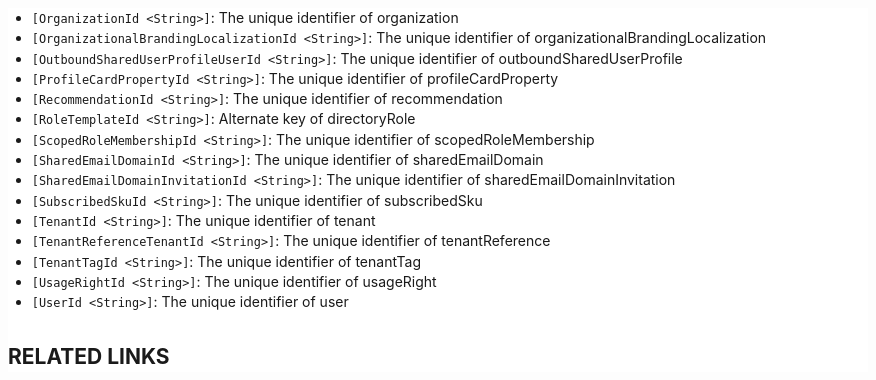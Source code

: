   - `[OrganizationId <String>]`: The unique identifier of organization
  - `[OrganizationalBrandingLocalizationId <String>]`: The unique identifier of organizationalBrandingLocalization
  - `[OutboundSharedUserProfileUserId <String>]`: The unique identifier of outboundSharedUserProfile
  - `[ProfileCardPropertyId <String>]`: The unique identifier of profileCardProperty
  - `[RecommendationId <String>]`: The unique identifier of recommendation
  - `[RoleTemplateId <String>]`: Alternate key of directoryRole
  - `[ScopedRoleMembershipId <String>]`: The unique identifier of scopedRoleMembership
  - `[SharedEmailDomainId <String>]`: The unique identifier of sharedEmailDomain
  - `[SharedEmailDomainInvitationId <String>]`: The unique identifier of sharedEmailDomainInvitation
  - `[SubscribedSkuId <String>]`: The unique identifier of subscribedSku
  - `[TenantId <String>]`: The unique identifier of tenant
  - `[TenantReferenceTenantId <String>]`: The unique identifier of tenantReference
  - `[TenantTagId <String>]`: The unique identifier of tenantTag
  - `[UsageRightId <String>]`: The unique identifier of usageRight
  - `[UserId <String>]`: The unique identifier of user

## RELATED LINKS
